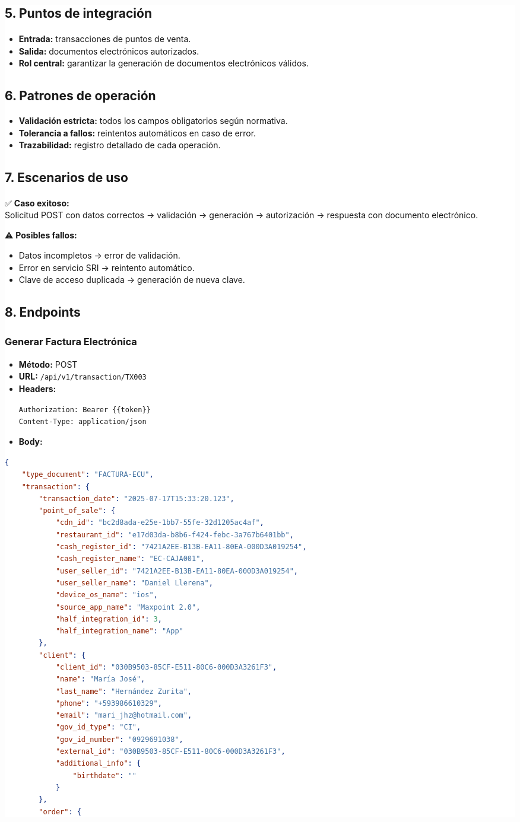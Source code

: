 ## 5. Puntos de integración
- **Entrada:** transacciones de puntos de venta.  
- **Salida:** documentos electrónicos autorizados.  
- **Rol central:** garantizar la generación de documentos electrónicos válidos.  

## 6. Patrones de operación
- **Validación estricta:** todos los campos obligatorios según normativa.  
- **Tolerancia a fallos:** reintentos automáticos en caso de error.  
- **Trazabilidad:** registro detallado de cada operación.  

## 7. Escenarios de uso
✅ **Caso exitoso:**  
Solicitud POST con datos correctos → validación → generación → autorización → respuesta con documento electrónico.  

⚠️ **Posibles fallos:**  
- Datos incompletos → error de validación.  
- Error en servicio SRI → reintento automático.  
- Clave de acceso duplicada → generación de nueva clave.  

## 8. Endpoints
### Generar Factura Electrónica
- **Método:** POST  
- **URL:** `/api/v1/transaction/TX003`  
- **Headers:**
  ```http
  Authorization: Bearer {{token}}
  Content-Type: application/json
  ```
- **Body:**
```json
{
    "type_document": "FACTURA-ECU",
    "transaction": {
        "transaction_date": "2025-07-17T15:33:20.123",
        "point_of_sale": {
            "cdn_id": "bc2d8ada-e25e-1bb7-55fe-32d1205ac4af",
            "restaurant_id": "e17d03da-b8b6-f424-febc-3a767b6401bb",
            "cash_register_id": "7421A2EE-B13B-EA11-80EA-000D3A019254",
            "cash_register_name": "EC-CAJA001",
            "user_seller_id": "7421A2EE-B13B-EA11-80EA-000D3A019254",
            "user_seller_name": "Daniel Llerena",
            "device_os_name": "ios",
            "source_app_name": "Maxpoint 2.0",
            "half_integration_id": 3,
            "half_integration_name": "App"
        },
        "client": {
            "client_id": "030B9503-85CF-E511-80C6-000D3A3261F3",
            "name": "María José",
            "last_name": "Hernández Zurita",
            "phone": "+593986610329",
            "email": "mari_jhz@hotmail.com",
            "gov_id_type": "CI",
            "gov_id_number": "0929691038",
            "external_id": "030B9503-85CF-E511-80C6-000D3A3261F3",
            "additional_info": {
                "birthdate": ""
            }
        },
        "order": {
```
